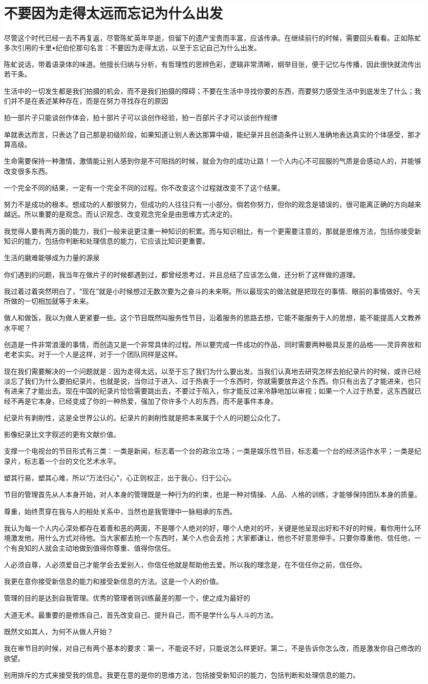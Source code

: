 # 不要因为走得太远而忘记为什么出发

尽管这个时代已经一去不再复返，尽管陈虻英年早逝，但留下的遗产宝贵而丰富，应该传承。在继续前行的时候，需要回头看看。正如陈虻多次引用的卡里•纪伯伦那句名言：不要因为走得太远，以至于忘记自己为什么出发。

陈虻说话，带着语录体的味道。他擅长归纳与分析，有哲理性的思辨色彩，逻辑非常清晰，纲举目张，便于记忆与传播，因此很快就流传出若干条。

生活中的一切发生都是我们拍摄的机会，而不是我们拍摄的障碍；不要在生活中寻找你要的东西，而要努力感受生活中到底发生了什么；我们并不是在表述某种存在，而是在努力寻找存在的原因

拍一部片子只能谈创作体会，拍十部片子可以谈创作经验，拍一百部片子才可以谈创作规律

单就表达而言，只表达了自己那是初级阶段，如果知道让别人表达那算中级，能纪录并且创造条件让别人准确地表达真实的个体感受，那才算高级。

生命需要保持一种激情，激情能让别人感到你是不可阻挡的时候，就会为你的成功让路！一个人内心不可屈服的气质是会感动人的，并能够改变很多东西。

一个完全不同的结果，一定有一个完全不同的过程。你不改变这个过程就改变不了这个结果。

努力不是成功的根本。想成功的人都很努力，但成功的人往往只有一小部分。倘若你努力，但你的观念是错误的，很可能离正确的方向越来越远。所以重要的是观念。而认识观念、改变观念完全是由思维方式决定的。

我觉得人要有两方面的能力，我们一般来说更注重一种知识的积累。而与知识相比，有一个更需要注意的，那就是思维方法，包括你接受新知识的能力，包括你判断和处理信息的能力，它应该比知识更重要。

生活的磨难能够成为力量的源泉

你们遇到的问题，我当年在做片子的时候都遇到过，都曾经思考过，并且总结了应该怎么做，还分析了这样做的道理。

我过着过着突然明白了，“现在”就是小时候想过无数次要为之奋斗的未来啊。所以最现实的做法就是把现在的事情、眼前的事情做好。今天所做的一切相加就等于未来。

做人和做饭，我以为做人更紧要一些。这个节目既然叫服务性节目，沿着服务的思路去想，它能不能服务于人的思想，能不能提高人文教养水平呢？

创造是一件非常浪漫的事情，而创造又是一个非常具体的过程。所以要完成一件成功的作品，同时需要两种极具反差的品格——灵异奔放和老老实实。对于一个人是这样，对于一个团队同样是这样。

现在我们需要解决的一个问题就是：因为走得太远，以至于忘了我们为什么要出发。当我们认真地去研究怎样去拍纪录片的时候，或许已经淡忘了我们为什么要拍纪录片。也就是说，当你过于进入、过于热衷于一个东西时，你就需要放弃这个东西。你只有出去了才能进来，也只有进来了才能出去。现在中国的纪录片恰恰需要跳出去，不要过于陷入，你才能反过来冷静地加以审视；如果一个人过于热爱，这东西就已经不再是它本身，已经变成了你的一种热爱，强加了你许多个人的东西，而不是事件本身。

纪录片有剥削性，这是全世界公认的。纪录片的剥削性就是把本来属于个人的问题公众化了。

影像纪录比文字叙述的更有文献价值。

支撑一个电视台的节目形式有三类：一类是新闻，标志着一个台的政治立场；一类是娱乐性节目，标志着一个台的经济运作水平；一类是纪录片，标志着一个台的文化艺术水平。

塑其行易，塑其心难，所以“万法归心”，心正则权正，出于我心，归于公心。

节目的管理首先从人本身开始，对人本身的管理既是一种行为的约束，也是一种对情操、人品、人格的训练，才能够保持团队本身的质量。

尊重，始终贯穿在我与人的相处关系中，当然也是我管理中一脉相承的东西。

我认为每一个人内心深处都存在着善和恶的两面，不是哪个人绝对的好，哪个人绝对的坏，关键是他呈现出好和不好的时候，看你用什么环境激发他，用什么方式对待他。当大家都去抢一个东西时，某个人也会去抢；大家都谦让，他也不好意思伸手。只要你尊重他、信任他，一个有良知的人就会主动地做到值得你尊重、值得你信任。

人必须自尊，人必须爱自己才能学会去爱别人，你信任他就是帮助他去爱。所以我的理念是，在不信任你之前，信任你。

我更在意你接受新信息的能力和接受新信息的方法。这是一个人的价值。

管理的目的是达到自我管理。优秀的管理者则训练最差的那一个，使之成为最好的

大道无术。最重要的是修炼自己，首先改变自己、提升自己，而不是学什么与人斗的方法。

既然文如其人，为何不从做人开始？

我在审节目的时候，对自己有两个基本的要求：第一，不能说不好，只能说怎么样更好。第二，不是告诉你怎么改，而是激发你自己修改的欲望。

别用排斥的方式来接受我的信息。我更在意的是你的思维方法，包括接受新知识的能力，包括判断和处理信息的能力。
